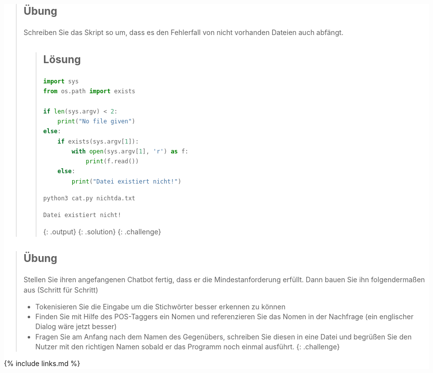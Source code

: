 > ## Übung
> Schreiben Sie das Skript so um, dass es den Fehlerfall von nicht vorhanden Dateien auch abfängt.
>> ## Lösung
>> ~~~python
>> import sys
>> from os.path import exists
>> 
>> if len(sys.argv) < 2:
>>     print("No file given")
>> else:
>>     if exists(sys.argv[1]):
>>         with open(sys.argv[1], 'r') as f:
>>             print(f.read())
>>     else:
>>         print("Datei existiert nicht!")
>> 
>> ~~~
>> ~~~bash
>> python3 cat.py nichtda.txt
>> ~~~
>> ~~~
>> Datei existiert nicht!
>> ~~~
>> {: .output}
>{: .solution}
{: .challenge}



> ## Übung
> Stellen Sie ihren angefangenen Chatbot fertig, dass er die Mindestanforderung erfüllt.
> Dann bauen Sie ihn folgendermaßen aus (Schritt für Schritt)
> - Tokenisieren Sie die Eingabe um die Stichwörter besser erkennen zu können
> - Finden Sie mit Hilfe des POS-Taggers ein Nomen und referenzieren Sie das Nomen in der Nachfrage (ein englischer Dialog wäre jetzt besser)
> - Fragen Sie am Anfang nach dem Namen des Gegenübers, schreiben Sie diesen in eine Datei und begrüßen Sie den Nutzer mit den richtigen Namen sobald er das Programm noch einmal ausführt.
{: .challenge}

{% include links.md %}